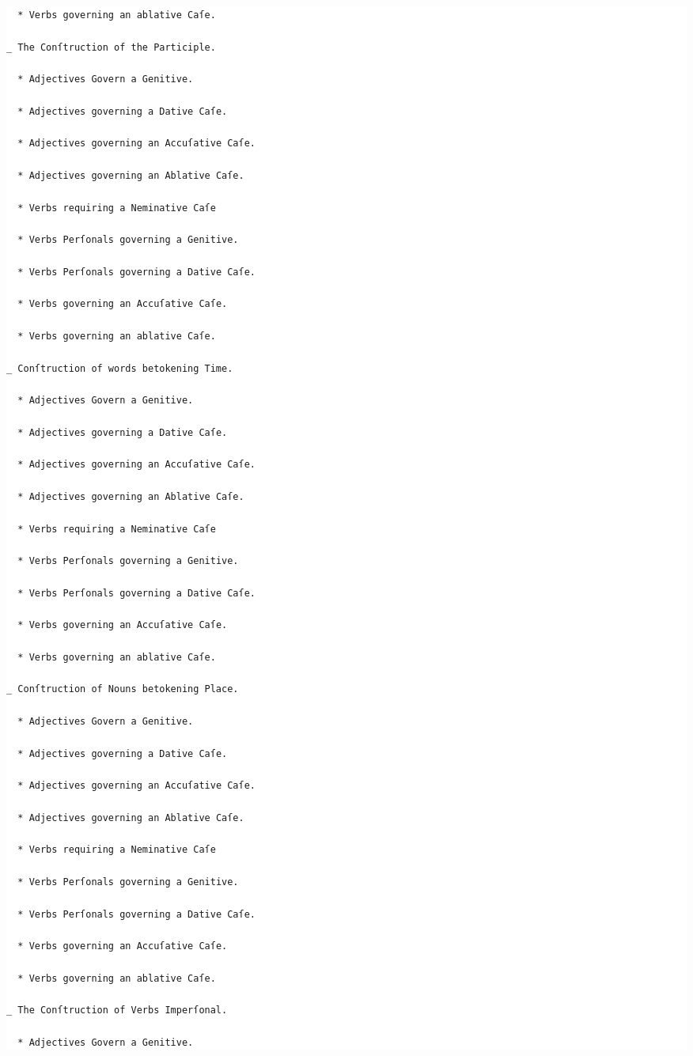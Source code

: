       * Verbs governing an ablative Caſe.

    _ The Conſtruction of the Participle.

      * Adjectives Govern a Genitive.

      * Adjectives governing a Dative Caſe.

      * Adjectives governing an Accuſative Caſe.

      * Adjectives governing an Ablative Caſe.

      * Verbs requiring a Neminative Caſe

      * Verbs Perſonals governing a Genitive.

      * Verbs Perſonals governing a Dative Caſe.

      * Verbs governing an Accuſative Caſe.

      * Verbs governing an ablative Caſe.

    _ Conſtruction of words betokening Time.

      * Adjectives Govern a Genitive.

      * Adjectives governing a Dative Caſe.

      * Adjectives governing an Accuſative Caſe.

      * Adjectives governing an Ablative Caſe.

      * Verbs requiring a Neminative Caſe

      * Verbs Perſonals governing a Genitive.

      * Verbs Perſonals governing a Dative Caſe.

      * Verbs governing an Accuſative Caſe.

      * Verbs governing an ablative Caſe.

    _ Conſtruction of Nouns betokening Place.

      * Adjectives Govern a Genitive.

      * Adjectives governing a Dative Caſe.

      * Adjectives governing an Accuſative Caſe.

      * Adjectives governing an Ablative Caſe.

      * Verbs requiring a Neminative Caſe

      * Verbs Perſonals governing a Genitive.

      * Verbs Perſonals governing a Dative Caſe.

      * Verbs governing an Accuſative Caſe.

      * Verbs governing an ablative Caſe.

    _ The Conſtruction of Verbs Imperſonal.

      * Adjectives Govern a Genitive.
